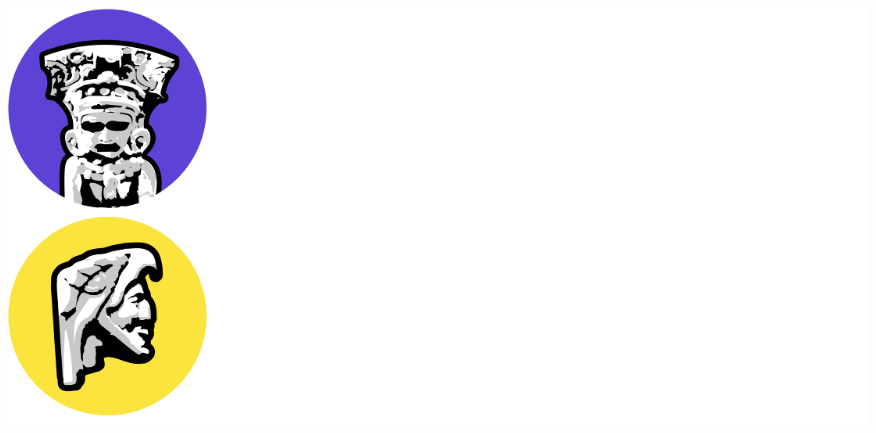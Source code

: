 <img width="200" src="/avatars/free-avatars/77.png">
<br>
<img width="200" src="/avatars/free-avatars/78.png">
<br>